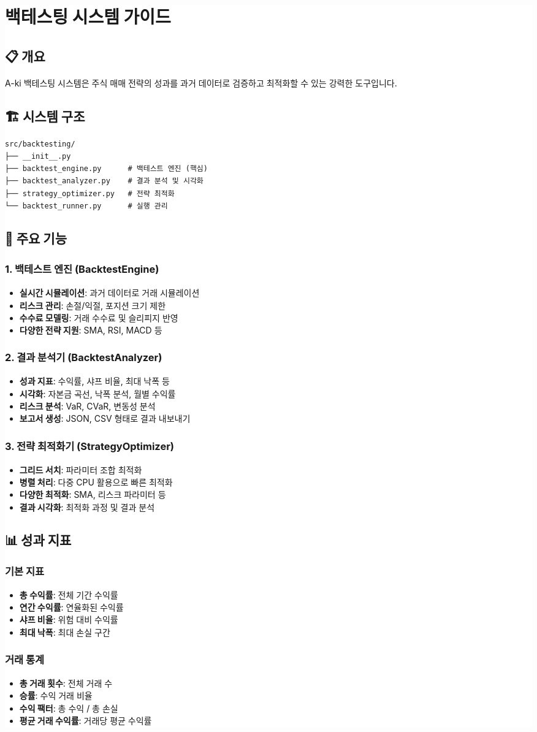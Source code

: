 # 백테스팅 시스템 가이드

## 📋 개요

A-ki 백테스팅 시스템은 주식 매매 전략의 성과를 과거 데이터로 검증하고 최적화할 수 있는 강력한 도구입니다.

## 🏗️ 시스템 구조

```
src/backtesting/
├── __init__.py
├── backtest_engine.py      # 백테스트 엔진 (핵심)
├── backtest_analyzer.py    # 결과 분석 및 시각화
├── strategy_optimizer.py   # 전략 최적화
└── backtest_runner.py      # 실행 관리
```

## 🚀 주요 기능

### 1. 백테스트 엔진 (BacktestEngine)
- **실시간 시뮬레이션**: 과거 데이터로 거래 시뮬레이션
- **리스크 관리**: 손절/익절, 포지션 크기 제한
- **수수료 모델링**: 거래 수수료 및 슬리피지 반영
- **다양한 전략 지원**: SMA, RSI, MACD 등

### 2. 결과 분석기 (BacktestAnalyzer)
- **성과 지표**: 수익률, 샤프 비율, 최대 낙폭 등
- **시각화**: 자본금 곡선, 낙폭 분석, 월별 수익률
- **리스크 분석**: VaR, CVaR, 변동성 분석
- **보고서 생성**: JSON, CSV 형태로 결과 내보내기

### 3. 전략 최적화기 (StrategyOptimizer)
- **그리드 서치**: 파라미터 조합 최적화
- **병렬 처리**: 다중 CPU 활용으로 빠른 최적화
- **다양한 최적화**: SMA, 리스크 파라미터 등
- **결과 시각화**: 최적화 과정 및 결과 분석

## 📊 성과 지표

### 기본 지표
- **총 수익률**: 전체 기간 수익률
- **연간 수익률**: 연율화된 수익률
- **샤프 비율**: 위험 대비 수익률
- **최대 낙폭**: 최대 손실 구간

### 거래 통계
- **총 거래 횟수**: 전체 거래 수
- **승률**: 수익 거래 비율
- **수익 팩터**: 총 수익 / 총 손실
- **평균 거래 수익률**: 거래당 평균 수익률
